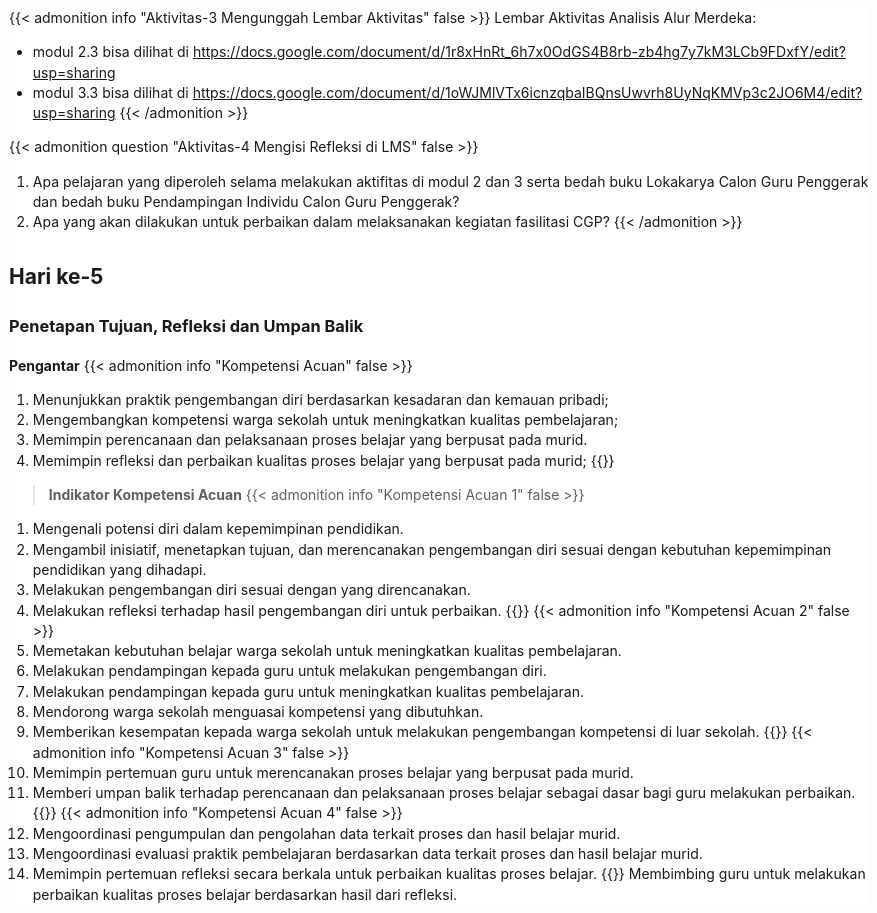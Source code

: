 {{< admonition info "Aktivitas-3 Mengunggah Lembar Aktivitas" false >}}
Lembar Aktivitas Analisis Alur Merdeka:
* modul 2.3 bisa dilihat di https://docs.google.com/document/d/1r8xHnRt_6h7x0OdGS4B8rb-zb4hg7y7kM3LCb9FDxfY/edit?usp=sharing
* modul 3.3 bisa dilihat di https://docs.google.com/document/d/1oWJMlVTx6icnzqbaIBQnsUwvrh8UyNqKMVp3c2JO6M4/edit?usp=sharing
{{< /admonition >}}

{{< admonition question "Aktivitas-4 Mengisi Refleksi di LMS" false >}}
1. Apa pelajaran yang diperoleh selama melakukan aktifitas di modul 2 dan 3 serta bedah buku Lokakarya Calon Guru Penggerak dan bedah buku Pendampingan Individu Calon Guru Penggerak?
1. Apa yang akan dilakukan untuk perbaikan dalam melaksanakan kegiatan fasilitasi CGP?
{{< /admonition >}}

## Hari ke-5
### **Penetapan Tujuan, Refleksi dan Umpan Balik**
**Pengantar**
{{< admonition info "Kompetensi Acuan" false >}}
1. Menunjukkan praktik pengembangan diri berdasarkan kesadaran dan kemauan pribadi;
1. Mengembangkan kompetensi warga sekolah untuk meningkatkan kualitas pembelajaran;
1. Memimpin perencanaan dan pelaksanaan proses belajar yang berpusat pada murid.
1. Memimpin refleksi dan perbaikan kualitas proses belajar yang berpusat pada murid;
{{</admonition>}}
> **Indikator Kompetensi Acuan**
{{< admonition info "Kompetensi Acuan 1" false >}}
1. Mengenali potensi diri dalam kepemimpinan pendidikan.
1. Mengambil inisiatif, menetapkan tujuan, dan merencanakan pengembangan diri sesuai dengan kebutuhan kepemimpinan pendidikan yang dihadapi.
1. Melakukan pengembangan diri sesuai dengan yang direncanakan.
1. Melakukan refleksi terhadap hasil pengembangan diri untuk perbaikan.
{{</admonition>}}
{{< admonition info "Kompetensi Acuan 2" false >}}
1. Memetakan kebutuhan belajar warga sekolah untuk meningkatkan kualitas pembelajaran.
1. Melakukan pendampingan kepada guru untuk melakukan pengembangan diri.
1. Melakukan pendampingan kepada guru untuk meningkatkan kualitas pembelajaran.
1. Mendorong warga sekolah menguasai kompetensi yang dibutuhkan.
1. Memberikan kesempatan kepada warga sekolah untuk melakukan pengembangan kompetensi di luar sekolah.
{{</admonition>}}
{{< admonition info "Kompetensi Acuan 3" false >}}
1. Memimpin pertemuan guru untuk merencanakan proses belajar yang berpusat pada murid.
2. Memberi umpan balik terhadap perencanaan dan pelaksanaan proses belajar sebagai dasar bagi guru melakukan perbaikan.
{{</admonition>}}
{{< admonition info "Kompetensi Acuan 4" false >}}
1. Mengoordinasi pengumpulan dan pengolahan data terkait proses dan hasil belajar murid.
2. Mengoordinasi evaluasi praktik pembelajaran berdasarkan data terkait proses dan hasil belajar murid.
3. Memimpin pertemuan refleksi secara berkala untuk perbaikan kualitas proses belajar.
{{</admonition>}}
Membimbing guru untuk melakukan perbaikan kualitas proses belajar berdasarkan hasil dari refleksi.
